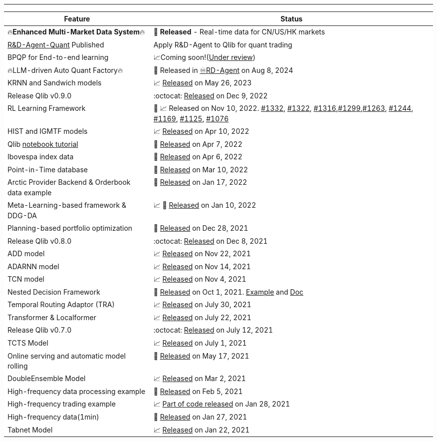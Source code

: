 ***

| Feature | Status |
| --                      | ------    |
| 🔥**Enhanced Multi-Market Data System**🔥 | 🚀 **Released** - Real-time data for CN/US/HK markets |
| [R&D-Agent-Quant](https://arxiv.org/abs/2505.15155) Published | Apply R&D-Agent to Qlib for quant trading | 
| BPQP for End-to-end learning | 📈Coming soon!([Under review](https://github.com/microsoft/qlib/pull/1863)) |
| 🔥LLM-driven Auto Quant Factory🔥 | 🚀 Released in [♾️RD-Agent](https://github.com/microsoft/RD-Agent) on Aug 8, 2024 |
| KRNN and Sandwich models | :chart_with_upwards_trend: [Released](https://github.com/microsoft/qlib/pull/1414/) on May 26, 2023 |
| Release Qlib v0.9.0 | :octocat: [Released](https://github.com/microsoft/qlib/releases/tag/v0.9.0) on Dec 9, 2022 |
| RL Learning Framework | :hammer: :chart_with_upwards_trend: Released on Nov 10, 2022. [#1332](https://github.com/microsoft/qlib/pull/1332), [#1322](https://github.com/microsoft/qlib/pull/1322), [#1316](https://github.com/microsoft/qlib/pull/1316),[#1299](https://github.com/microsoft/qlib/pull/1299),[#1263](https://github.com/microsoft/qlib/pull/1263), [#1244](https://github.com/microsoft/qlib/pull/1244), [#1169](https://github.com/microsoft/qlib/pull/1169), [#1125](https://github.com/microsoft/qlib/pull/1125), [#1076](https://github.com/microsoft/qlib/pull/1076)|
| HIST and IGMTF models | :chart_with_upwards_trend: [Released](https://github.com/microsoft/qlib/pull/1040) on Apr 10, 2022 |
| Qlib [notebook tutorial](https://github.com/microsoft/qlib/tree/main/examples/tutorial) | 📖 [Released](https://github.com/microsoft/qlib/pull/1037) on Apr 7, 2022 | 
| Ibovespa index data | :rice: [Released](https://github.com/microsoft/qlib/pull/990) on Apr 6, 2022 |
| Point-in-Time database | :hammer: [Released](https://github.com/microsoft/qlib/pull/343) on Mar 10, 2022 |
| Arctic Provider Backend & Orderbook data example | :hammer: [Released](https://github.com/microsoft/qlib/pull/744) on Jan 17, 2022 |
| Meta-Learning-based framework & DDG-DA  | :chart_with_upwards_trend:  :hammer: [Released](https://github.com/microsoft/qlib/pull/743) on Jan 10, 2022 | 
| Planning-based portfolio optimization | :hammer: [Released](https://github.com/microsoft/qlib/pull/754) on Dec 28, 2021 | 
| Release Qlib v0.8.0 | :octocat: [Released](https://github.com/microsoft/qlib/releases/tag/v0.8.0) on Dec 8, 2021 |
| ADD model | :chart_with_upwards_trend: [Released](https://github.com/microsoft/qlib/pull/704) on Nov 22, 2021 |
| ADARNN  model | :chart_with_upwards_trend: [Released](https://github.com/microsoft/qlib/pull/689) on Nov 14, 2021 |
| TCN  model | :chart_with_upwards_trend: [Released](https://github.com/microsoft/qlib/pull/668) on Nov 4, 2021 |
| Nested Decision Framework | :hammer: [Released](https://github.com/microsoft/qlib/pull/438) on Oct 1, 2021. [Example](https://github.com/microsoft/qlib/blob/main/examples/nested_decision_execution/workflow.py) and [Doc](https://qlib.readthedocs.io/en/latest/component/highfreq.html) |
| Temporal Routing Adaptor (TRA) | :chart_with_upwards_trend: [Released](https://github.com/microsoft/qlib/pull/531) on July 30, 2021 |
| Transformer & Localformer | :chart_with_upwards_trend: [Released](https://github.com/microsoft/qlib/pull/508) on July 22, 2021 |
| Release Qlib v0.7.0 | :octocat: [Released](https://github.com/microsoft/qlib/releases/tag/v0.7.0) on July 12, 2021 |
| TCTS Model | :chart_with_upwards_trend: [Released](https://github.com/microsoft/qlib/pull/491) on July 1, 2021 |
| Online serving and automatic model rolling | :hammer:  [Released](https://github.com/microsoft/qlib/pull/290) on May 17, 2021 | 
| DoubleEnsemble Model | :chart_with_upwards_trend: [Released](https://github.com/microsoft/qlib/pull/286) on Mar 2, 2021 | 
| High-frequency data processing example | :hammer: [Released](https://github.com/microsoft/qlib/pull/257) on Feb 5, 2021  |
| High-frequency trading example | :chart_with_upwards_trend: [Part of code released](https://github.com/microsoft/qlib/pull/227) on Jan 28, 2021  | 
| High-frequency data(1min) | :rice: [Released](https://github.com/microsoft/qlib/pull/221) on Jan 27, 2021 |
| Tabnet Model | :chart_with_upwards_trend: [Released](https://github.com/microsoft/qlib/pull/205) on Jan 22, 2021 |
